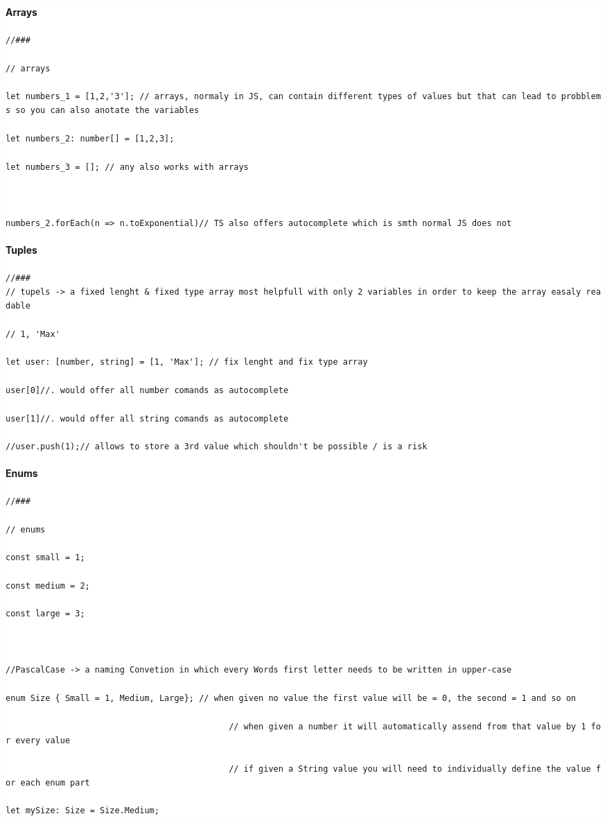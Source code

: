 #### Arrays

```
//###

// arrays

let numbers_1 = [1,2,'3']; // arrays, normaly in JS, can contain different types of values but that can lead to probblems so you can also anotate the variables

let numbers_2: number[] = [1,2,3];

let numbers_3 = []; // any also works with arrays

  

numbers_2.forEach(n => n.toExponential)// TS also offers autocomplete which is smth normal JS does not
```

#### Tuples

```
//###
// tupels -> a fixed lenght & fixed type array most helpfull with only 2 variables in order to keep the array easaly readable

// 1, 'Max'

let user: [number, string] = [1, 'Max']; // fix lenght and fix type array

user[0]//. would offer all number comands as autocomplete

user[1]//. would offer all string comands as autocomplete

//user.push(1);// allows to store a 3rd value which shouldn't be possible / is a risk
```

#### Enums

```
//###

// enums

const small = 1;

const medium = 2;

const large = 3;

  

//PascalCase -> a naming Convetion in which every Words first letter needs to be written in upper-case

enum Size { Small = 1, Medium, Large}; // when given no value the first value will be = 0, the second = 1 and so on

                                             // when given a number it will automatically assend from that value by 1 for every value

                                             // if given a String value you will need to individually define the value for each enum part

let mySize: Size = Size.Medium;
```